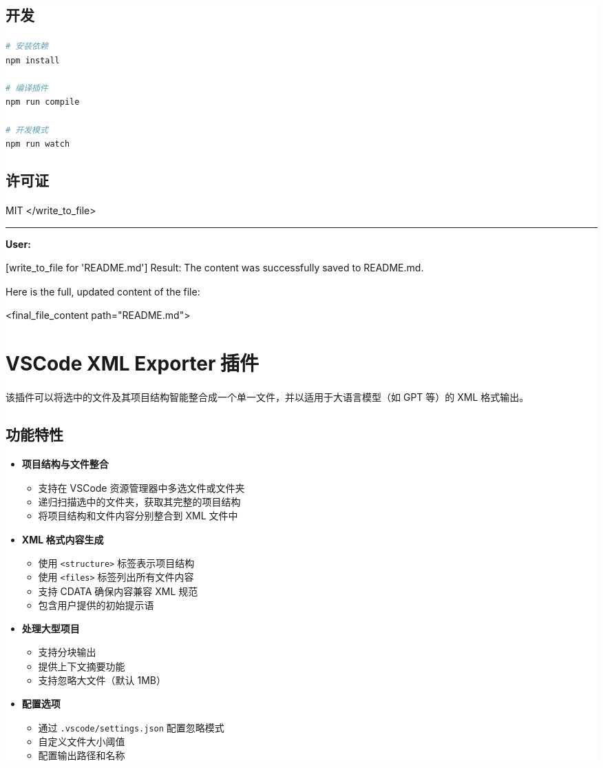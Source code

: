 ## 开发

```bash
# 安装依赖
npm install

# 编译插件
npm run compile

# 开发模式
npm run watch
```

## 许可证

MIT
</content>
</write_to_file>

---

**User:**

[write_to_file for 'README.md'] Result:
The content was successfully saved to README.md.

Here is the full, updated content of the file:

<final_file_content path="README.md">
# VSCode XML Exporter 插件

该插件可以将选中的文件及其项目结构智能整合成一个单一文件，并以适用于大语言模型（如 GPT 等）的 XML 格式输出。

## 功能特性

- **项目结构与文件整合**
  - 支持在 VSCode 资源管理器中多选文件或文件夹
  - 递归扫描选中的文件夹，获取其完整的项目结构
  - 将项目结构和文件内容分别整合到 XML 文件中

- **XML 格式内容生成**
  - 使用 `<structure>` 标签表示项目结构
  - 使用 `<files>` 标签列出所有文件内容
  - 支持 CDATA 确保内容兼容 XML 规范
  - 包含用户提供的初始提示语

- **处理大型项目**
  - 支持分块输出
  - 提供上下文摘要功能
  - 支持忽略大文件（默认 1MB）

- **配置选项**
  - 通过 `.vscode/settings.json` 配置忽略模式
  - 自定义文件大小阈值
  - 配置输出路径和名称
